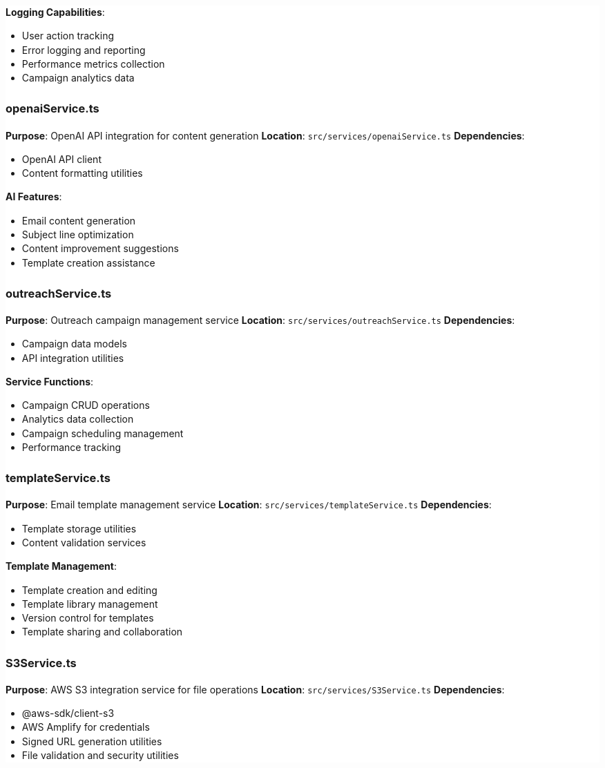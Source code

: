 **Logging Capabilities**:
- User action tracking
- Error logging and reporting
- Performance metrics collection
- Campaign analytics data

### openaiService.ts
**Purpose**: OpenAI API integration for content generation
**Location**: `src/services/openaiService.ts`
**Dependencies**:
- OpenAI API client
- Content formatting utilities

**AI Features**:
- Email content generation
- Subject line optimization
- Content improvement suggestions
- Template creation assistance

### outreachService.ts
**Purpose**: Outreach campaign management service
**Location**: `src/services/outreachService.ts`
**Dependencies**:
- Campaign data models
- API integration utilities

**Service Functions**:
- Campaign CRUD operations
- Analytics data collection
- Campaign scheduling management
- Performance tracking

### templateService.ts
**Purpose**: Email template management service
**Location**: `src/services/templateService.ts`
**Dependencies**:
- Template storage utilities
- Content validation services

**Template Management**:
- Template creation and editing
- Template library management
- Version control for templates
- Template sharing and collaboration

### S3Service.ts
**Purpose**: AWS S3 integration service for file operations
**Location**: `src/services/S3Service.ts`
**Dependencies**:
- @aws-sdk/client-s3
- AWS Amplify for credentials
- Signed URL generation utilities
- File validation and security utilities
